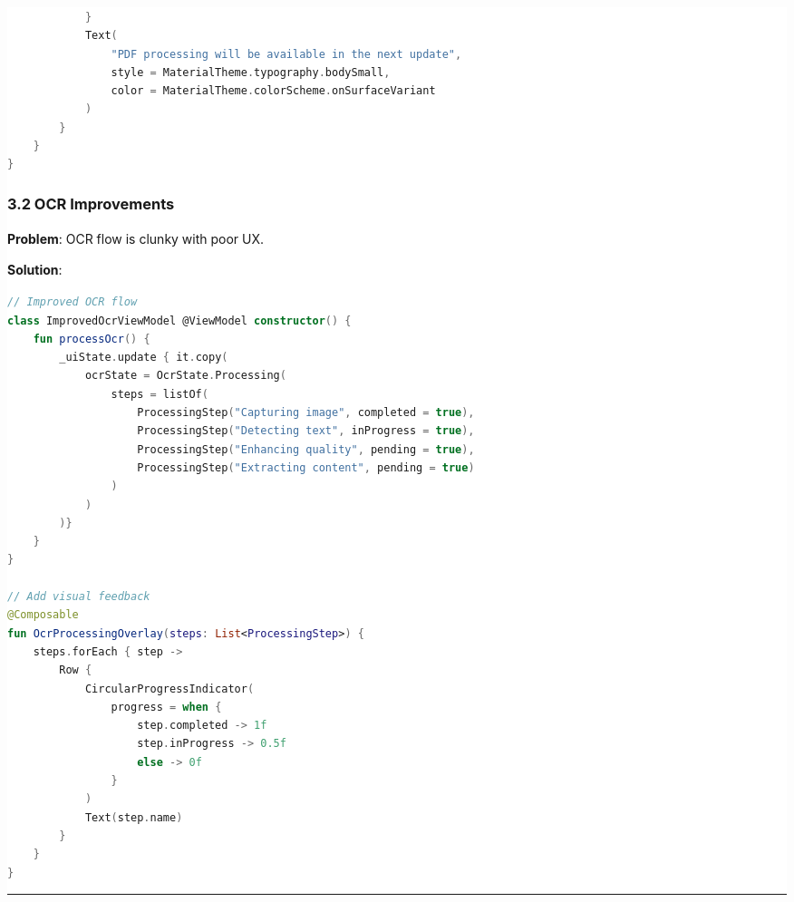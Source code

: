    ```kotlin
               }
               Text(
                   "PDF processing will be available in the next update",
                   style = MaterialTheme.typography.bodySmall,
                   color = MaterialTheme.colorScheme.onSurfaceVariant
               )
           }
       }
   }
   ```

### 3.2 OCR Improvements
**Problem**: OCR flow is clunky with poor UX.

**Solution**:
```kotlin
// Improved OCR flow
class ImprovedOcrViewModel @ViewModel constructor() {
    fun processOcr() {
        _uiState.update { it.copy(
            ocrState = OcrState.Processing(
                steps = listOf(
                    ProcessingStep("Capturing image", completed = true),
                    ProcessingStep("Detecting text", inProgress = true),
                    ProcessingStep("Enhancing quality", pending = true),
                    ProcessingStep("Extracting content", pending = true)
                )
            )
        )}
    }
}

// Add visual feedback
@Composable
fun OcrProcessingOverlay(steps: List<ProcessingStep>) {
    steps.forEach { step ->
        Row {
            CircularProgressIndicator(
                progress = when {
                    step.completed -> 1f
                    step.inProgress -> 0.5f
                    else -> 0f
                }
            )
            Text(step.name)
        }
    }
}
```

---
